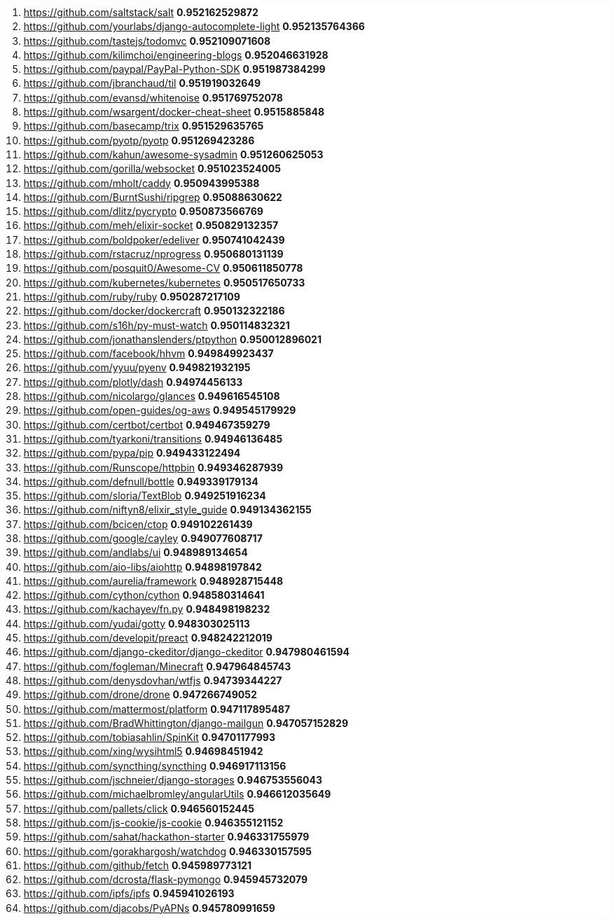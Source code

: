  1. https://github.com/saltstack/salt **0.952162529872**
 1. https://github.com/yourlabs/django-autocomplete-light **0.952135764366**
 1. https://github.com/tastejs/todomvc **0.952109071608**
 1. https://github.com/kilimchoi/engineering-blogs **0.952046631928**
 1. https://github.com/paypal/PayPal-Python-SDK **0.951987384299**
 1. https://github.com/jbranchaud/til **0.951919032649**
 1. https://github.com/evansd/whitenoise **0.951769752078**
 1. https://github.com/wsargent/docker-cheat-sheet **0.9515885848**
 1. https://github.com/basecamp/trix **0.951529635765**
 1. https://github.com/pyotp/pyotp **0.951269423286**
 1. https://github.com/kahun/awesome-sysadmin **0.951260625053**
 1. https://github.com/gorilla/websocket **0.951023524005**
 1. https://github.com/mholt/caddy **0.950943995388**
 1. https://github.com/BurntSushi/ripgrep **0.95088630622**
 1. https://github.com/dlitz/pycrypto **0.950873566769**
 1. https://github.com/meh/elixir-socket **0.950829132357**
 1. https://github.com/boldpoker/edeliver **0.950741042439**
 1. https://github.com/rstacruz/nprogress **0.950680131139**
 1. https://github.com/posquit0/Awesome-CV **0.950611850778**
 1. https://github.com/kubernetes/kubernetes **0.950517650733**
 1. https://github.com/ruby/ruby **0.950287217109**
 1. https://github.com/docker/dockercraft **0.950132322186**
 1. https://github.com/s16h/py-must-watch **0.950114832321**
 1. https://github.com/jonathanslenders/ptpython **0.950012896021**
 1. https://github.com/facebook/hhvm **0.949849923437**
 1. https://github.com/yyuu/pyenv **0.949821932195**
 1. https://github.com/plotly/dash **0.94974456133**
 1. https://github.com/nicolargo/glances **0.949616545108**
 1. https://github.com/open-guides/og-aws **0.949545179929**
 1. https://github.com/certbot/certbot **0.949467359279**
 1. https://github.com/tyarkoni/transitions **0.94946136485**
 1. https://github.com/pypa/pip **0.949433122494**
 1. https://github.com/Runscope/httpbin **0.949346287939**
 1. https://github.com/defnull/bottle **0.949339179134**
 1. https://github.com/sloria/TextBlob **0.949251916234**
 1. https://github.com/niftyn8/elixir_style_guide **0.949134362155**
 1. https://github.com/bcicen/ctop **0.949102261439**
 1. https://github.com/google/cayley **0.949077608717**
 1. https://github.com/andlabs/ui **0.948989134654**
 1. https://github.com/aio-libs/aiohttp **0.94898197842**
 1. https://github.com/aurelia/framework **0.948928715448**
 1. https://github.com/cython/cython **0.948580314641**
 1. https://github.com/kachayev/fn.py **0.948498198232**
 1. https://github.com/yudai/gotty **0.948303025113**
 1. https://github.com/developit/preact **0.948242212019**
 1. https://github.com/django-ckeditor/django-ckeditor **0.947980461594**
 1. https://github.com/fogleman/Minecraft **0.947964845743**
 1. https://github.com/denysdovhan/wtfjs **0.94739344227**
 1. https://github.com/drone/drone **0.947266749052**
 1. https://github.com/mattermost/platform **0.947117895487**
 1. https://github.com/BradWhittington/django-mailgun **0.947057152829**
 1. https://github.com/tobiasahlin/SpinKit **0.94701177993**
 1. https://github.com/xing/wysihtml5 **0.94698451942**
 1. https://github.com/syncthing/syncthing **0.946917113156**
 1. https://github.com/jschneier/django-storages **0.946753556043**
 1. https://github.com/michaelbromley/angularUtils **0.946612035649**
 1. https://github.com/pallets/click **0.946560152445**
 1. https://github.com/js-cookie/js-cookie **0.946355121152**
 1. https://github.com/sahat/hackathon-starter **0.946331755979**
 1. https://github.com/gorakhargosh/watchdog **0.946330157595**
 1. https://github.com/github/fetch **0.945989773121**
 1. https://github.com/dcrosta/flask-pymongo **0.945945732079**
 1. https://github.com/ipfs/ipfs **0.945941026193**
 1. https://github.com/djacobs/PyAPNs **0.945780991659**
